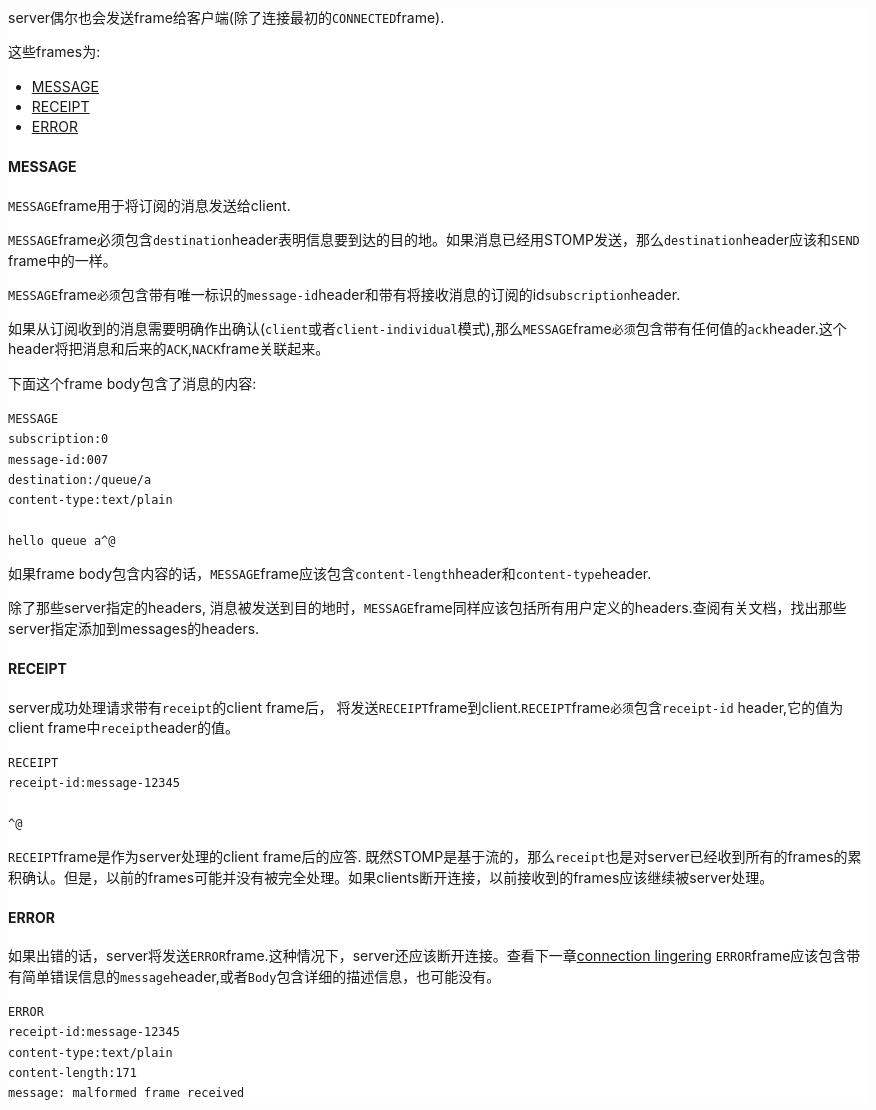 server偶尔也会发送frame给客户端(除了连接最初的`CONNECTED`frame).

这些frames为:
* [MESSAGE](#MESSAGE)
* [RECEIPT](#RECEIPT)
* [ERROR](#ERROR)

#### MESSAGE

`MESSAGE`frame用于将订阅的消息发送给client.

`MESSAGE`frame必须包含`destination`header表明信息要到达的目的地。如果消息已经用STOMP发送，那么`destination`header应该和`SEND`frame中的一样。

`MESSAGE`frame`必须`包含带有唯一标识的`message-id`header和带有将接收消息的订阅的id`subscription`header.

如果从订阅收到的消息需要明确作出确认(`client`或者`client-individual`模式),那么`MESSAGE`frame`必须`包含带有任何值的`ack`header.这个header将把消息和后来的`ACK`,`NACK`frame关联起来。

下面这个frame body包含了消息的内容:

    MESSAGE
    subscription:0
    message-id:007
    destination:/queue/a
    content-type:text/plain
    
    hello queue a^@

如果frame body包含内容的话，`MESSAGE`frame应该包含`content-length`header和`content-type`header.

除了那些server指定的headers, 消息被发送到目的地时，`MESSAGE`frame同样应该包括所有用户定义的headers.查阅有关文档，找出那些server指定添加到messages的headers.

#### RECEIPT

server成功处理请求带有`receipt`的client frame后， 将发送`RECEIPT`frame到client.`RECEIPT`frame`必须`包含`receipt-id` header,它的值为client frame中`receipt`header的值。

    RECEIPT
    receipt-id:message-12345
    
    ^@

`RECEIPT`frame是作为server处理的client frame后的应答.
既然STOMP是基于流的，那么`receipt`也是对server已经收到所有的frames的累积确认。但是，以前的frames可能并没有被完全处理。如果clients断开连接，以前接收到的frames应该继续被server处理。

#### ERROR

如果出错的话，server将发送`ERROR`frame.这种情况下，server还应该断开连接。查看下一章[connection lingering](#Connection_Lingering)
`ERROR`frame应该包含带有简单错误信息的`message`header,或者`Body`包含详细的描述信息，也可能没有。

    ERROR
    receipt-id:message-12345
    content-type:text/plain
    content-length:171
    message: malformed frame received
    